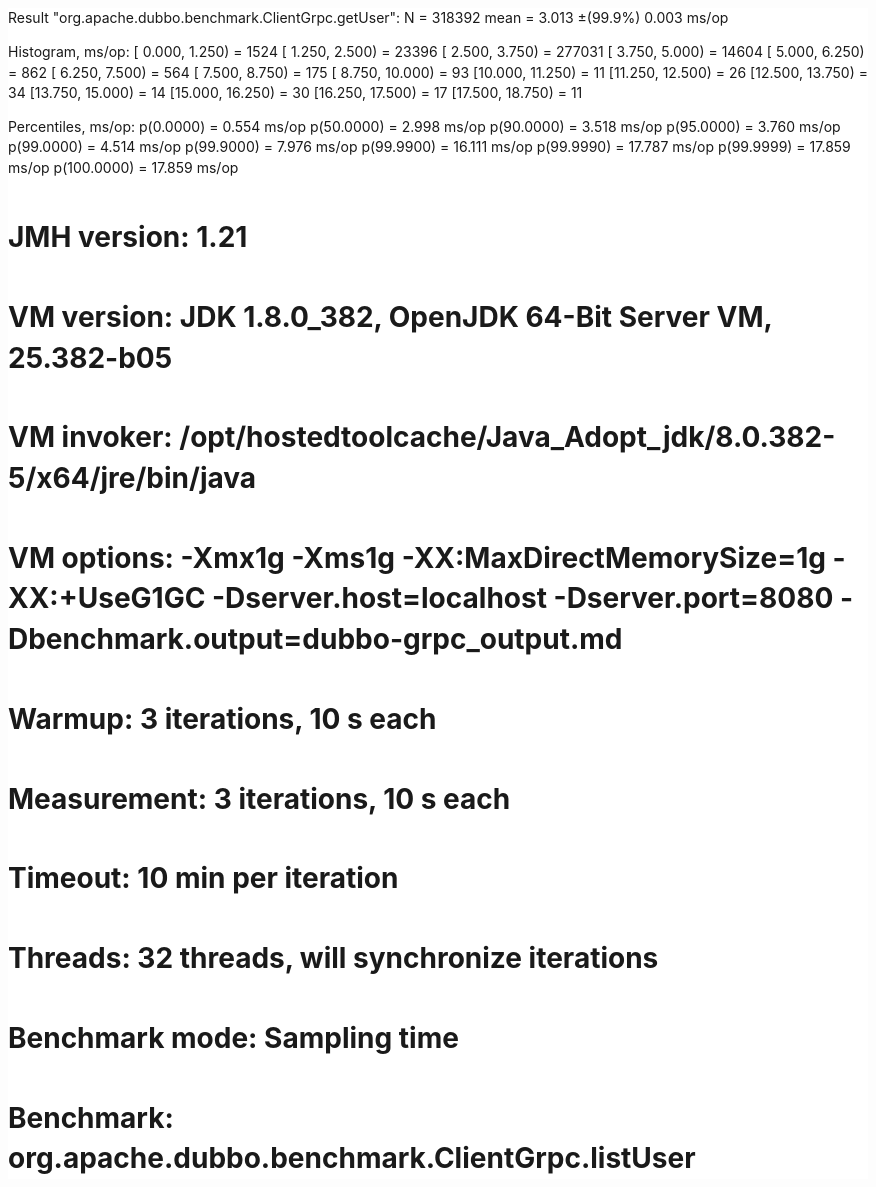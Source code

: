 

Result "org.apache.dubbo.benchmark.ClientGrpc.getUser":
  N = 318392
  mean =      3.013 ±(99.9%) 0.003 ms/op

  Histogram, ms/op:
    [ 0.000,  1.250) = 1524 
    [ 1.250,  2.500) = 23396 
    [ 2.500,  3.750) = 277031 
    [ 3.750,  5.000) = 14604 
    [ 5.000,  6.250) = 862 
    [ 6.250,  7.500) = 564 
    [ 7.500,  8.750) = 175 
    [ 8.750, 10.000) = 93 
    [10.000, 11.250) = 11 
    [11.250, 12.500) = 26 
    [12.500, 13.750) = 34 
    [13.750, 15.000) = 14 
    [15.000, 16.250) = 30 
    [16.250, 17.500) = 17 
    [17.500, 18.750) = 11 

  Percentiles, ms/op:
      p(0.0000) =      0.554 ms/op
     p(50.0000) =      2.998 ms/op
     p(90.0000) =      3.518 ms/op
     p(95.0000) =      3.760 ms/op
     p(99.0000) =      4.514 ms/op
     p(99.9000) =      7.976 ms/op
     p(99.9900) =     16.111 ms/op
     p(99.9990) =     17.787 ms/op
     p(99.9999) =     17.859 ms/op
    p(100.0000) =     17.859 ms/op


# JMH version: 1.21
# VM version: JDK 1.8.0_382, OpenJDK 64-Bit Server VM, 25.382-b05
# VM invoker: /opt/hostedtoolcache/Java_Adopt_jdk/8.0.382-5/x64/jre/bin/java
# VM options: -Xmx1g -Xms1g -XX:MaxDirectMemorySize=1g -XX:+UseG1GC -Dserver.host=localhost -Dserver.port=8080 -Dbenchmark.output=dubbo-grpc_output.md
# Warmup: 3 iterations, 10 s each
# Measurement: 3 iterations, 10 s each
# Timeout: 10 min per iteration
# Threads: 32 threads, will synchronize iterations
# Benchmark mode: Sampling time
# Benchmark: org.apache.dubbo.benchmark.ClientGrpc.listUser
